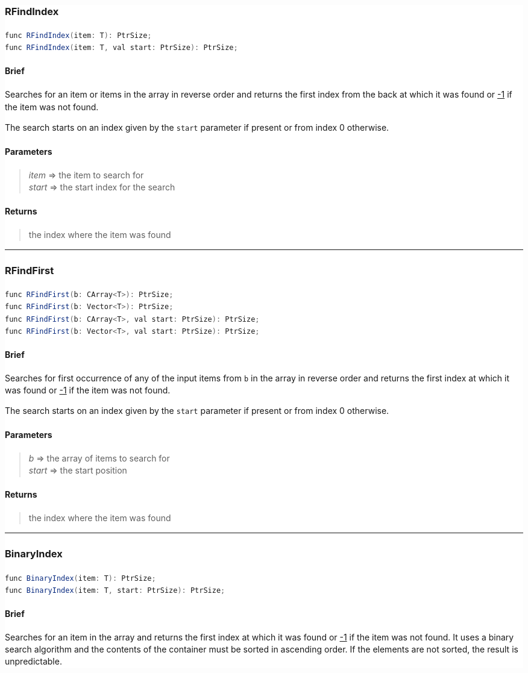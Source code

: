 ### RFindIndex

```C#
func RFindIndex(item: T): PtrSize;
func RFindIndex(item: T, val start: PtrSize): PtrSize;
```

#### Brief
Searches for an item or items in the array in reverse order and returns the first index from the back at which it was found or [-1][sys.core.lang.PtrSize] if the item was not found.

The search starts on an index given by the `start` parameter if present or from index 0 otherwise.

#### Parameters
> *item* => the item to search for  
> *start* => the start index for the search  
#### Returns
> the index where the item was found
***

### RFindFirst

```C#
func RFindFirst(b: CArray<T>): PtrSize;
func RFindFirst(b: Vector<T>): PtrSize;
func RFindFirst(b: CArray<T>, val start: PtrSize): PtrSize;
func RFindFirst(b: Vector<T>, val start: PtrSize): PtrSize;
```

#### Brief
Searches for first occurrence of any of the input items from `b` in the array in reverse order and returns the first index at which it was found or [-1][sys.core.lang.PtrSize] if the item was not found.

The search starts on an index given by the `start` parameter if present or from index 0 otherwise.

#### Parameters
> *b* => the array of items to search for  
> *start* => the start position  
#### Returns
> the index where the item was found
***

### BinaryIndex

```C#
func BinaryIndex(item: T): PtrSize;
func BinaryIndex(item: T, start: PtrSize): PtrSize;
```

#### Brief
Searches for an item in the array and returns the first index at which it was found or [-1][sys.core.lang.PtrSize] if the item was not found. It uses a binary search algorithm and the contents of the container must be sorted in ascending order. If the elements are not sorted, the result is unpredictable.


[sys.core.lang.PtrSize]: sys.core.lang.PtrSize.api.md "sys.core.lang.PtrSize"